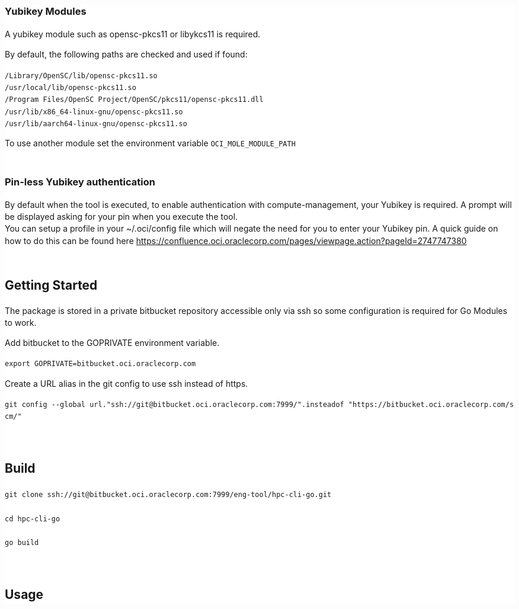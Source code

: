 ### Yubikey Modules
A yubikey module such as opensc-pkcs11 or libykcs11 is required. 

By default, the following paths are checked and used if found:

`/Library/OpenSC/lib/opensc-pkcs11.so`\
`/usr/local/lib/opensc-pkcs11.so`\
`/Program Files/OpenSC Project/OpenSC/pkcs11/opensc-pkcs11.dll` \
`/usr/lib/x86_64-linux-gnu/opensc-pkcs11.so` \
`/usr/lib/aarch64-linux-gnu/opensc-pkcs11.so` 

To use another module set the environment variable `OCI_MOLE_MODULE_PATH`
<br />
<br />
### Pin-less Yubikey authentication
By default when the tool is executed, to enable authentication with compute-management, your Yubikey is required. A prompt will be displayed asking for your pin when you execute the tool.
<br />
You can setup a profile in your ~/.oci/config file which will negate the need for you to enter your Yubikey pin. A quick guide on how to do this can be found here https://confluence.oci.oraclecorp.com/pages/viewpage.action?pageId=2747747380
<br/>
<br />
## Getting Started

The package is stored in a private bitbucket repository accessible only via ssh so some configuration is required for Go Modules to work\.

Add bitbucket to the GOPRIVATE environment variable\.

```
export GOPRIVATE=bitbucket.oci.oraclecorp.com
```

Create a URL alias in the git config to use ssh instead of https\.

```
git config --global url."ssh://git@bitbucket.oci.oraclecorp.com:7999/".insteadof "https://bitbucket.oci.oraclecorp.com/scm/"
```
<br />

## Build

```
git clone ssh://git@bitbucket.oci.oraclecorp.com:7999/eng-tool/hpc-cli-go.git

cd hpc-cli-go

go build
```
<br />

## Usage

